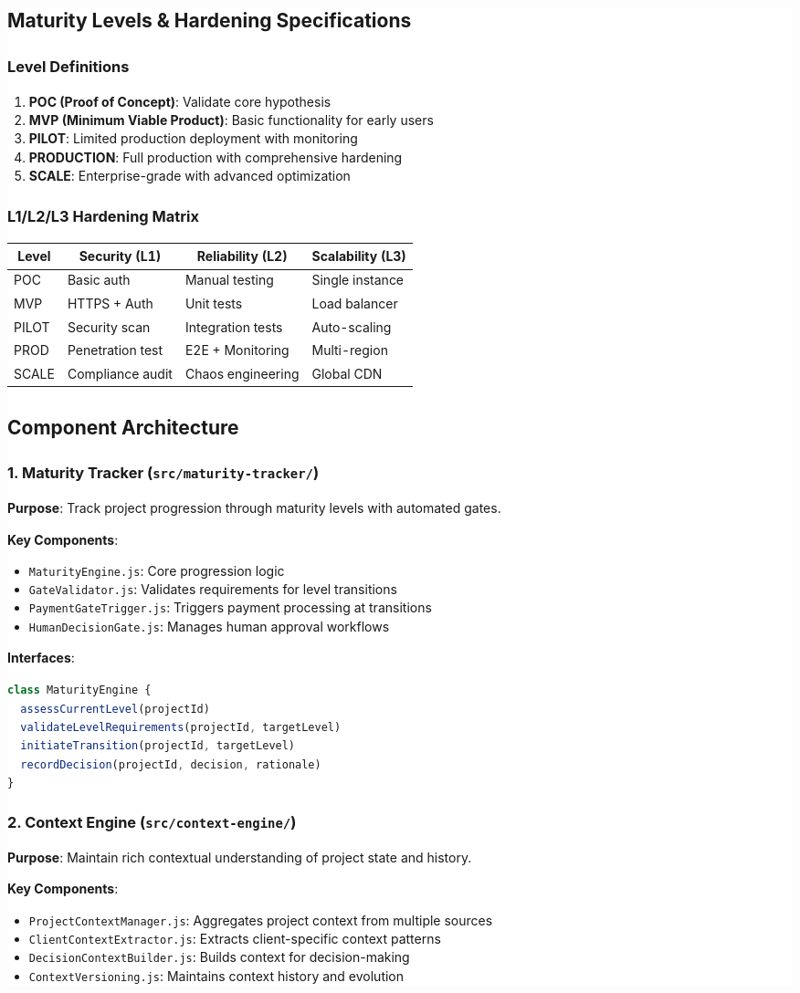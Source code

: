 ## Maturity Levels & Hardening Specifications

### Level Definitions

1. **POC (Proof of Concept)**: Validate core hypothesis
2. **MVP (Minimum Viable Product)**: Basic functionality for early users  
3. **PILOT**: Limited production deployment with monitoring
4. **PRODUCTION**: Full production with comprehensive hardening
5. **SCALE**: Enterprise-grade with advanced optimization

### L1/L2/L3 Hardening Matrix

| Level | Security (L1) | Reliability (L2) | Scalability (L3) |
|-------|---------------|------------------|-------------------|
| POC   | Basic auth    | Manual testing   | Single instance   |
| MVP   | HTTPS + Auth  | Unit tests       | Load balancer     |
| PILOT | Security scan | Integration tests| Auto-scaling      |
| PROD  | Penetration test| E2E + Monitoring | Multi-region     |
| SCALE | Compliance audit| Chaos engineering| Global CDN       |

## Component Architecture

### 1. Maturity Tracker (`src/maturity-tracker/`)

**Purpose**: Track project progression through maturity levels with automated gates.

**Key Components**:
- `MaturityEngine.js`: Core progression logic
- `GateValidator.js`: Validates requirements for level transitions
- `PaymentGateTrigger.js`: Triggers payment processing at transitions
- `HumanDecisionGate.js`: Manages human approval workflows

**Interfaces**:
```javascript
class MaturityEngine {
  assessCurrentLevel(projectId)
  validateLevelRequirements(projectId, targetLevel)  
  initiateTransition(projectId, targetLevel)
  recordDecision(projectId, decision, rationale)
}
```

### 2. Context Engine (`src/context-engine/`)

**Purpose**: Maintain rich contextual understanding of project state and history.

**Key Components**:
- `ProjectContextManager.js`: Aggregates project context from multiple sources
- `ClientContextExtractor.js`: Extracts client-specific context patterns
- `DecisionContextBuilder.js`: Builds context for decision-making
- `ContextVersioning.js`: Maintains context history and evolution
